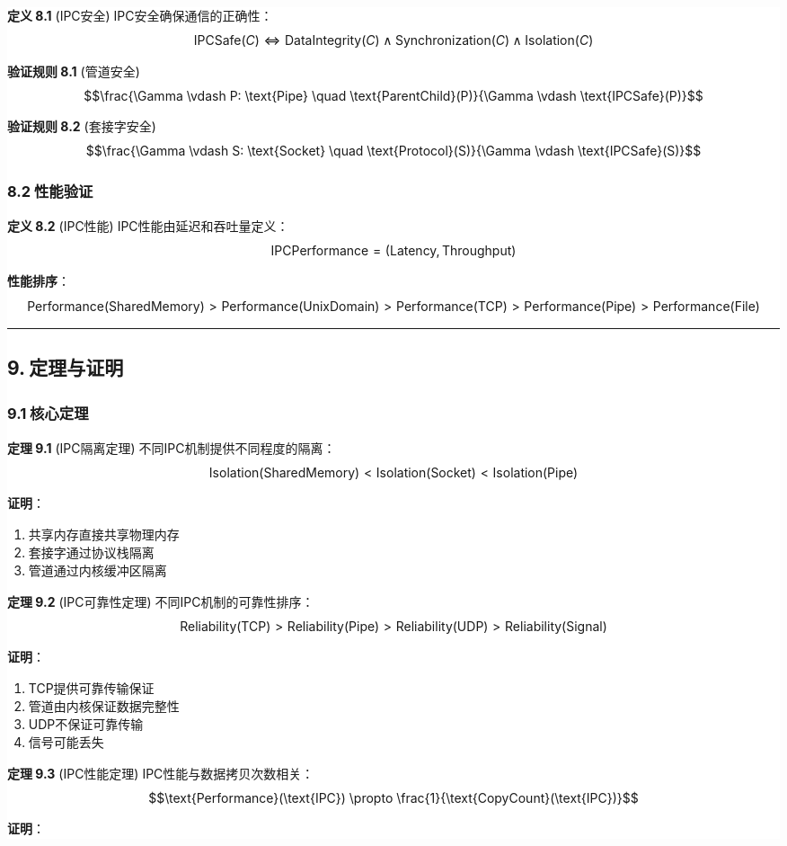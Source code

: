 **定义 8.1** (IPC安全)
IPC安全确保通信的正确性：
$$\text{IPCSafe}(C) \Leftrightarrow \text{DataIntegrity}(C) \land \text{Synchronization}(C) \land \text{Isolation}(C)$$

**验证规则 8.1** (管道安全)
$$\frac{\Gamma \vdash P: \text{Pipe} \quad \text{ParentChild}(P)}{\Gamma \vdash \text{IPCSafe}(P)}$$

**验证规则 8.2** (套接字安全)
$$\frac{\Gamma \vdash S: \text{Socket} \quad \text{Protocol}(S)}{\Gamma \vdash \text{IPCSafe}(S)}$$

### 8.2 性能验证

**定义 8.2** (IPC性能)
IPC性能由延迟和吞吐量定义：
$$\text{IPCPerformance} = (\text{Latency}, \text{Throughput})$$

**性能排序**：
$$\text{Performance}(\text{SharedMemory}) > \text{Performance}(\text{UnixDomain}) > \text{Performance}(\text{TCP}) > \text{Performance}(\text{Pipe}) > \text{Performance}(\text{File})$$

---

## 9. 定理与证明

### 9.1 核心定理

**定理 9.1** (IPC隔离定理)
不同IPC机制提供不同程度的隔离：
$$\text{Isolation}(\text{SharedMemory}) < \text{Isolation}(\text{Socket}) < \text{Isolation}(\text{Pipe})$$

**证明**：

1. 共享内存直接共享物理内存
2. 套接字通过协议栈隔离
3. 管道通过内核缓冲区隔离

**定理 9.2** (IPC可靠性定理)
不同IPC机制的可靠性排序：
$$\text{Reliability}(\text{TCP}) > \text{Reliability}(\text{Pipe}) > \text{Reliability}(\text{UDP}) > \text{Reliability}(\text{Signal})$$

**证明**：

1. TCP提供可靠传输保证
2. 管道由内核保证数据完整性
3. UDP不保证可靠传输
4. 信号可能丢失

**定理 9.3** (IPC性能定理)
IPC性能与数据拷贝次数相关：
$$\text{Performance}(\text{IPC}) \propto \frac{1}{\text{CopyCount}(\text{IPC})}$$

**证明**：
